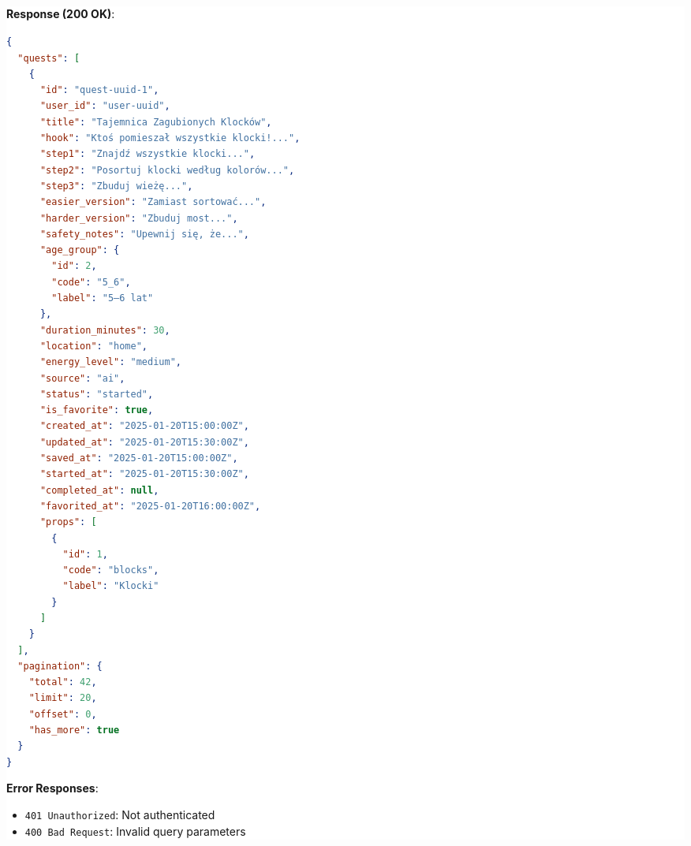 **Response (200 OK)**:
```json
{
  "quests": [
    {
      "id": "quest-uuid-1",
      "user_id": "user-uuid",
      "title": "Tajemnica Zagubionych Klocków",
      "hook": "Ktoś pomieszał wszystkie klocki!...",
      "step1": "Znajdź wszystkie klocki...",
      "step2": "Posortuj klocki według kolorów...",
      "step3": "Zbuduj wieżę...",
      "easier_version": "Zamiast sortować...",
      "harder_version": "Zbuduj most...",
      "safety_notes": "Upewnij się, że...",
      "age_group": {
        "id": 2,
        "code": "5_6",
        "label": "5–6 lat"
      },
      "duration_minutes": 30,
      "location": "home",
      "energy_level": "medium",
      "source": "ai",
      "status": "started",
      "is_favorite": true,
      "created_at": "2025-01-20T15:00:00Z",
      "updated_at": "2025-01-20T15:30:00Z",
      "saved_at": "2025-01-20T15:00:00Z",
      "started_at": "2025-01-20T15:30:00Z",
      "completed_at": null,
      "favorited_at": "2025-01-20T16:00:00Z",
      "props": [
        {
          "id": 1,
          "code": "blocks",
          "label": "Klocki"
        }
      ]
    }
  ],
  "pagination": {
    "total": 42,
    "limit": 20,
    "offset": 0,
    "has_more": true
  }
}
```

**Error Responses**:
- `401 Unauthorized`: Not authenticated
- `400 Bad Request`: Invalid query parameters
